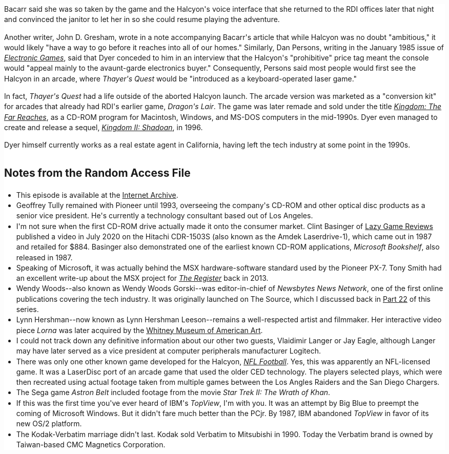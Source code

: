 Bacarr said she was so taken by the game and the Halcyon's voice interface that she returned to the RDI offices later that night and convinced the janitor to let her in so she could resume playing the adventure. 

Another writer, John D. Gresham, wrote in a note accompanying Bacarr's article that while Halcyon was no doubt "ambitious," it would likely "have a way to go before it reaches into all of our homes." Similarly, Dan Persons, writing in the January 1985 issue of [*Electronic Games*](https://archive.org/details/Electronic_Games_Volume_03_Number_01_1985-01_Reese_Communications_US/page/n77/mode/2up?q=halcyon+rdi), said that Dyer conceded to him in an interview that the Halcyon's "prohibitive" price tag meant the console would "appeal mainly to the avaunt-garde electronics buyer." Consequently, Persons said most people would first see the Halcyon in an arcade, where *Thayer's Quest* would be "introduced as a keyboard-operated laser game."

In fact, *Thayer's Quest* had a life outside of the aborted Halcyon launch. The arcade version was marketed as a "conversion kit" for arcades that already had RDI's earlier game, *Dragon's Lair*. The game was later remade and sold under the title [*Kingdom: The Far Reaches*](https://www.gog.com/game/kingdom_the_far_reaches?pp=0ca9277f91e40054767f69afeb0426711ca0fddd), as a CD-ROM program for Macintosh, Windows, and MS-DOS computers in the mid-1990s. Dyer even managed to create and release a sequel, [*Kingdom II: Shadoan*](https://www.mobygames.com/game/kingdom-ii-shadoan), in 1996.

Dyer himself currently works as a real estate agent in California, having left the tech industry at some point in the 1990s.

## Notes from the Random Access File

+ This episode is available at the [Internet Archive](https://archive.org/details/Lasersan1985).
+ Geoffrey Tully remained with Pioneer until 1993, overseeing the company's CD-ROM and other optical disc products as a senior vice president. He's currently a technology consultant based out of Los Angeles.
+ I'm not sure when the first CD-ROM drive actually made it onto the consumer market. Clint Basinger of [Lazy Game Reviews](https://www.youtube.com/watch?v=yBupNdYe08g) published a video in July 2020 on the Hitachi CDR-1503S (also known as the Amdek Laserdrive-1), which came out in 1987 and retailed for $884. Basinger also demonstrated one of the earliest known CD-ROM applications, *Microsoft Bookshelf*, also released in 1987.
+ Speaking of Microsoft, it was actually behind the MSX hardware-software standard used by the Pioneer PX-7. Tony Smith had an excellent write-up about the MSX project for [*The Register*](https://www.theregister.com/2013/06/27/feature_30_years_of_msx/) back in 2013.
+ Wendy Woods--also known as Wendy Woods Gorski--was editor-in-chief of *Newsbytes News Network*, one of the first online publications covering the tech industry. It was originally launched on The Source, which I discussed back in [Part 22](https://smoliva.blog/post/computer-chronicles-revisited-022-dialog-the-source/#electronic-mail-the-important-adjunct-to-online-databases) of this series. 
+ Lynn Hershman--now known as Lynn Hershman Leeson--remains a well-respected artist and filmmaker. Her interactive video piece *Lorna* was later acquired by the [Whitney Museum of American Art](https://whitney.org/collection/works/57679).
+ I could not track down any definitive information about our other two guests, Vlaidimir Langer or Jay Eagle, although Langer may have later served as a vice president at computer peripherals manufacturer Logitech.
+ There was only one other known game developed for the Halcyon, [*NFL Football*](http://www.dragons-lair-project.com/games/pages/nfl.asp). Yes, this was apparently an NFL-licensed game. It was a LaserDisc port of an arcade game that used the older CED technology. The players selected plays, which were then recreated using actual footage taken from multiple games between the Los Angles Raiders and the San Diego Chargers.
+ The Sega game *Astron Belt* included footage from the movie *Star Trek II: The Wrath of Khan*. 
+ If this was the first time you've ever heard of IBM's *TopView*, I'm with you. It was an attempt by Big Blue to preempt the coming of Microsoft Windows. But it didn't fare much better than the PCjr. By 1987, IBM abandoned *TopView* in favor of its new OS/2 platform.
+ The Kodak-Verbatim marriage didn't last. Kodak sold Verbatim to Mitsubishi in 1990. Today the Verbatim brand is owned by Taiwan-based CMC Magnetics Corporation.
